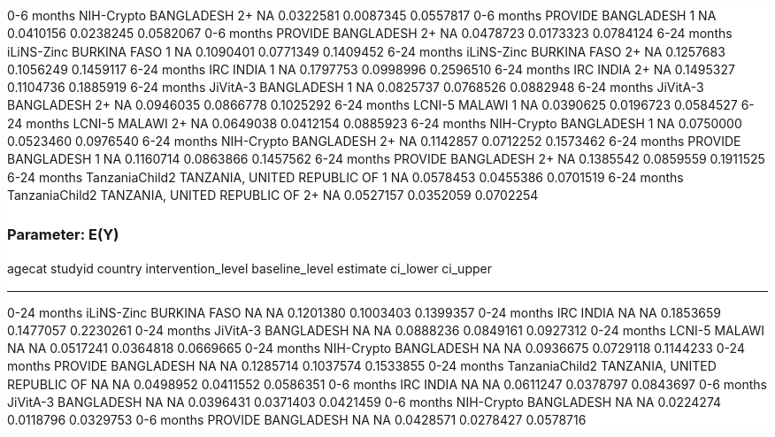 0-6 months    NIH-Crypto       BANGLADESH                     2+                   NA                0.0322581   0.0087345   0.0557817
0-6 months    PROVIDE          BANGLADESH                     1                    NA                0.0410156   0.0238245   0.0582067
0-6 months    PROVIDE          BANGLADESH                     2+                   NA                0.0478723   0.0173323   0.0784124
6-24 months   iLiNS-Zinc       BURKINA FASO                   1                    NA                0.1090401   0.0771349   0.1409452
6-24 months   iLiNS-Zinc       BURKINA FASO                   2+                   NA                0.1257683   0.1056249   0.1459117
6-24 months   IRC              INDIA                          1                    NA                0.1797753   0.0998996   0.2596510
6-24 months   IRC              INDIA                          2+                   NA                0.1495327   0.1104736   0.1885919
6-24 months   JiVitA-3         BANGLADESH                     1                    NA                0.0825737   0.0768526   0.0882948
6-24 months   JiVitA-3         BANGLADESH                     2+                   NA                0.0946035   0.0866778   0.1025292
6-24 months   LCNI-5           MALAWI                         1                    NA                0.0390625   0.0196723   0.0584527
6-24 months   LCNI-5           MALAWI                         2+                   NA                0.0649038   0.0412154   0.0885923
6-24 months   NIH-Crypto       BANGLADESH                     1                    NA                0.0750000   0.0523460   0.0976540
6-24 months   NIH-Crypto       BANGLADESH                     2+                   NA                0.1142857   0.0712252   0.1573462
6-24 months   PROVIDE          BANGLADESH                     1                    NA                0.1160714   0.0863866   0.1457562
6-24 months   PROVIDE          BANGLADESH                     2+                   NA                0.1385542   0.0859559   0.1911525
6-24 months   TanzaniaChild2   TANZANIA, UNITED REPUBLIC OF   1                    NA                0.0578453   0.0455386   0.0701519
6-24 months   TanzaniaChild2   TANZANIA, UNITED REPUBLIC OF   2+                   NA                0.0527157   0.0352059   0.0702254


### Parameter: E(Y)


agecat        studyid          country                        intervention_level   baseline_level     estimate    ci_lower    ci_upper
------------  ---------------  -----------------------------  -------------------  ---------------  ----------  ----------  ----------
0-24 months   iLiNS-Zinc       BURKINA FASO                   NA                   NA                0.1201380   0.1003403   0.1399357
0-24 months   IRC              INDIA                          NA                   NA                0.1853659   0.1477057   0.2230261
0-24 months   JiVitA-3         BANGLADESH                     NA                   NA                0.0888236   0.0849161   0.0927312
0-24 months   LCNI-5           MALAWI                         NA                   NA                0.0517241   0.0364818   0.0669665
0-24 months   NIH-Crypto       BANGLADESH                     NA                   NA                0.0936675   0.0729118   0.1144233
0-24 months   PROVIDE          BANGLADESH                     NA                   NA                0.1285714   0.1037574   0.1533855
0-24 months   TanzaniaChild2   TANZANIA, UNITED REPUBLIC OF   NA                   NA                0.0498952   0.0411552   0.0586351
0-6 months    IRC              INDIA                          NA                   NA                0.0611247   0.0378797   0.0843697
0-6 months    JiVitA-3         BANGLADESH                     NA                   NA                0.0396431   0.0371403   0.0421459
0-6 months    NIH-Crypto       BANGLADESH                     NA                   NA                0.0224274   0.0118796   0.0329753
0-6 months    PROVIDE          BANGLADESH                     NA                   NA                0.0428571   0.0278427   0.0578716